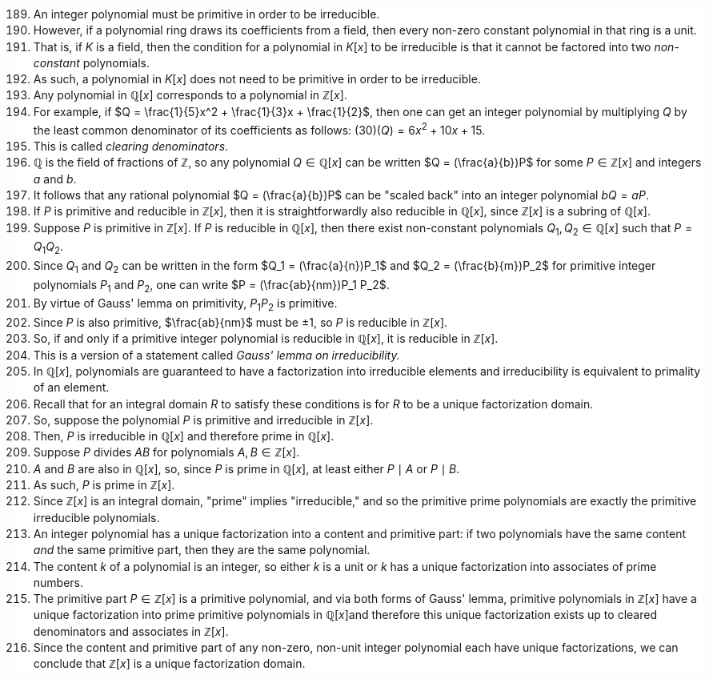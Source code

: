 189. An integer polynomial must be primitive in order to be irreducible.
190. However, if a polynomial ring draws its coefficients from a   field, then every non-zero constant polynomial in that ring is a unit.
191. That is, if $K$ is a field, then the condition for a polynomial in $K[x]$ to be irreducible is that it cannot be factored into two *non-constant* polynomials.
192. As such, a polynomial in $K[x]$ does not need to be primitive in order to be irreducible.
193. Any polynomial in $\mathbb{Q}[x]$ corresponds to a polynomial in $\mathbb{Z}[x]$.
194. For example, if $Q = \frac{1}{5}x^2 + \frac{1}{3}x + \frac{1}{2}$, then one can get an integer polynomial by multiplying $Q$ by the least common denominator of its coefficients as follows: $(30)(Q) = 6x^2 + 10x + 15$.
195. This is called *clearing denominators*.
196. $\mathbb{Q}$ is the field of fractions of $\mathbb{Z}$, so any polynomial $Q \in \mathbb{Q}[x]$ can be written $Q = (\frac{a}{b})P$ for some $P \in \mathbb{Z}[x]$ and integers $a$ and $b$.
197. It follows that any rational polynomial $Q = (\frac{a}{b})P$ can be "scaled back" into an integer polynomial $bQ = aP$.
198. If $P$ is primitive and reducible in $\mathbb{Z}[x]$, then it is straightforwardly also reducible in $\mathbb{Q}[x]$, since $\mathbb{Z}[x]$ is a subring of $\mathbb{Q}[x]$.
199. Suppose $P$ is primitive in $\mathbb{Z}[x]$. If $P$ is reducible in $\mathbb{Q}[x]$, then there exist non-constant polynomials $Q_1, Q_2 \in \mathbb{Q}[x]$ such that $P =Q_1 Q_2$.
200. Since $Q_1$ and $Q_2$ can be written in the form $Q_1 = (\frac{a}{n})P_1$ and $Q_2 = (\frac{b}{m})P_2$ for primitive integer polynomials $P_1$ and $P_2$, one can write $P = (\frac{ab}{nm})P_1 P_2$.
201. By virtue of Gauss' lemma on primitivity, $P_1 P_2$ is primitive.
202. Since $P$ is also primitive, $\frac{ab}{nm}$ must be $\pm 1$, so $P$ is reducible in $\mathbb{Z}[x]$.
203. So, if and only if a primitive integer polynomial is reducible in $\mathbb{Q}[x]$, it is reducible in $\mathbb{Z}[x]$.
204. This is a version of a statement called *Gauss' lemma on irreducibility.*
205. In $\mathbb{Q}[x]$, polynomials are guaranteed to have a factorization into irreducible elements and irreducibility is equivalent to primality of an element.
206. Recall that for an integral domain $R$ to satisfy these conditions is for $R$ to be a unique factorization domain.
207. So, suppose the polynomial $P$ is primitive and irreducible in $\mathbb{Z}[x]$.
208. Then, $P$ is irreducible in $\mathbb{Q}[x]$ and therefore prime in $\mathbb{Q}[x]$.
209. Suppose $P$ divides $AB$ for polynomials $A, B \in \mathbb{Z}[x]$.
210. $A$ and $B$ are also in $\mathbb{Q}[x]$, so, since $P$ is prime in $\mathbb{Q}[x]$, at least either $P \mid A$ or $P \mid B$.
211. As such, $P$ is prime in $\mathbb{Z}[x]$.
212. Since $\mathbb{Z}[x]$ is an integral domain, "prime" implies "irreducible," and so the primitive prime polynomials are exactly the primitive irreducible polynomials.
213. An integer polynomial has a unique factorization into a content and primitive part: if two polynomials have the same content *and* the same primitive part, then they are the same polynomial.
214. The content $k$ of a polynomial is an integer, so either $k$ is a unit or $k$ has a unique factorization into associates of prime numbers.
215. The primitive part $P \in \mathbb{Z}[x]$ is a primitive polynomial, and via both forms of Gauss' lemma, primitive polynomials in $\mathbb{Z}[x]$ have a unique factorization into prime primitive polynomials in $\mathbb{Q}[x]$and therefore this unique factorization exists up to cleared denominators and associates in $\mathbb{Z}[x]$.
216. Since the content and primitive part of any non-zero, non-unit integer polynomial each have unique factorizations, we can conclude that $\mathbb{Z}[x]$ is a unique factorization domain.
